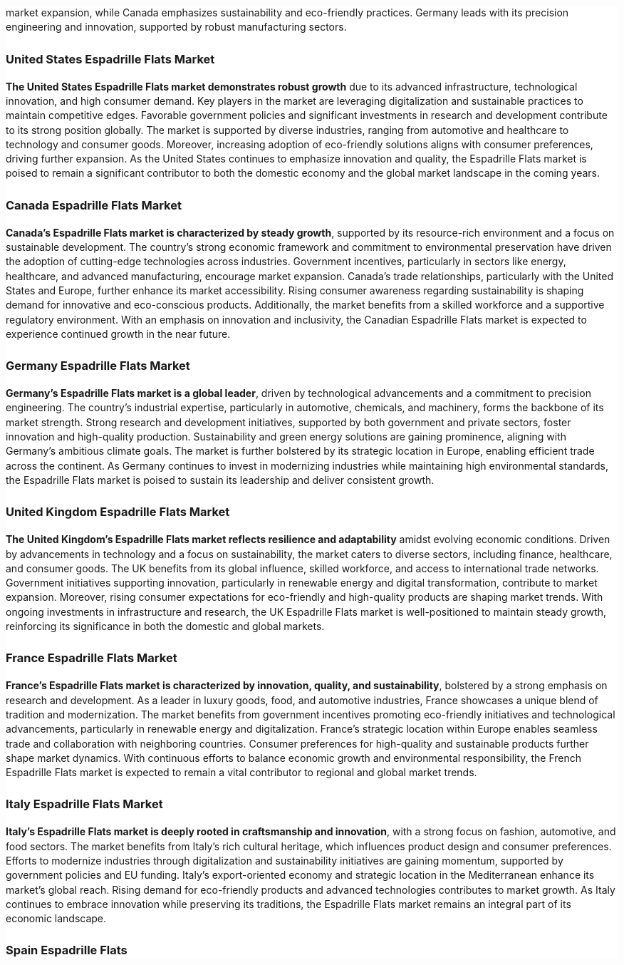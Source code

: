 market expansion, while Canada emphasizes sustainability and eco-friendly practices. Germany leads with its precision engineering and innovation, supported by robust manufacturing sectors.</span></em></p></blockquote><h3><strong>United States Espadrille Flats Market</strong></h3><p><strong>The United States Espadrille Flats market demonstrates robust growth</strong> due to its advanced infrastructure, technological innovation, and high consumer demand. Key players in the market are leveraging digitalization and sustainable practices to maintain competitive edges. Favorable government policies and significant investments in research and development contribute to its strong position globally. The market is supported by diverse industries, ranging from automotive and healthcare to technology and consumer goods. Moreover, increasing adoption of eco-friendly solutions aligns with consumer preferences, driving further expansion. As the United States continues to emphasize innovation and quality, the Espadrille Flats market is poised to remain a significant contributor to both the domestic economy and the global market landscape in the coming years.</p><h3><strong>Canada Espadrille Flats Market</strong></h3><p><strong>Canada&rsquo;s Espadrille Flats market is characterized by steady growth</strong>, supported by its resource-rich environment and a focus on sustainable development. The country&rsquo;s strong economic framework and commitment to environmental preservation have driven the adoption of cutting-edge technologies across industries. Government incentives, particularly in sectors like energy, healthcare, and advanced manufacturing, encourage market expansion. Canada&rsquo;s trade relationships, particularly with the United States and Europe, further enhance its market accessibility. Rising consumer awareness regarding sustainability is shaping demand for innovative and eco-conscious products. Additionally, the market benefits from a skilled workforce and a supportive regulatory environment. With an emphasis on innovation and inclusivity, the Canadian Espadrille Flats market is expected to experience continued growth in the near future.</p><h3><strong>Germany Espadrille Flats Market</strong></h3><p><strong>Germany&rsquo;s Espadrille Flats market is a global leader</strong>, driven by technological advancements and a commitment to precision engineering. The country&rsquo;s industrial expertise, particularly in automotive, chemicals, and machinery, forms the backbone of its market strength. Strong research and development initiatives, supported by both government and private sectors, foster innovation and high-quality production. Sustainability and green energy solutions are gaining prominence, aligning with Germany&rsquo;s ambitious climate goals. The market is further bolstered by its strategic location in Europe, enabling efficient trade across the continent. As Germany continues to invest in modernizing industries while maintaining high environmental standards, the Espadrille Flats market is poised to sustain its leadership and deliver consistent growth.</p><h3><strong>United Kingdom Espadrille Flats Market</strong></h3><p><strong>The United Kingdom&rsquo;s Espadrille Flats market reflects resilience and adaptability</strong> amidst evolving economic conditions. Driven by advancements in technology and a focus on sustainability, the market caters to diverse sectors, including finance, healthcare, and consumer goods. The UK benefits from its global influence, skilled workforce, and access to international trade networks. Government initiatives supporting innovation, particularly in renewable energy and digital transformation, contribute to market expansion. Moreover, rising consumer expectations for eco-friendly and high-quality products are shaping market trends. With ongoing investments in infrastructure and research, the UK Espadrille Flats market is well-positioned to maintain steady growth, reinforcing its significance in both the domestic and global markets.</p><h3><strong>France Espadrille Flats Market</strong></h3><p><strong>France&rsquo;s Espadrille Flats market is characterized by innovation, quality, and sustainability</strong>, bolstered by a strong emphasis on research and development. As a leader in luxury goods, food, and automotive industries, France showcases a unique blend of tradition and modernization. The market benefits from government incentives promoting eco-friendly initiatives and technological advancements, particularly in renewable energy and digitalization. France&rsquo;s strategic location within Europe enables seamless trade and collaboration with neighboring countries. Consumer preferences for high-quality and sustainable products further shape market dynamics. With continuous efforts to balance economic growth and environmental responsibility, the French Espadrille Flats market is expected to remain a vital contributor to regional and global market trends.</p><h3><strong>Italy Espadrille Flats Market</strong></h3><p><strong>Italy&rsquo;s Espadrille Flats market is deeply rooted in craftsmanship and innovation</strong>, with a strong focus on fashion, automotive, and food sectors. The market benefits from Italy&rsquo;s rich cultural heritage, which influences product design and consumer preferences. Efforts to modernize industries through digitalization and sustainability initiatives are gaining momentum, supported by government policies and EU funding. Italy&rsquo;s export-oriented economy and strategic location in the Mediterranean enhance its market&rsquo;s global reach. Rising demand for eco-friendly products and advanced technologies contributes to market growth. As Italy continues to embrace innovation while preserving its traditions, the Espadrille Flats market remains an integral part of its economic landscape.</p><h3><strong>Spain Espadrille Flats